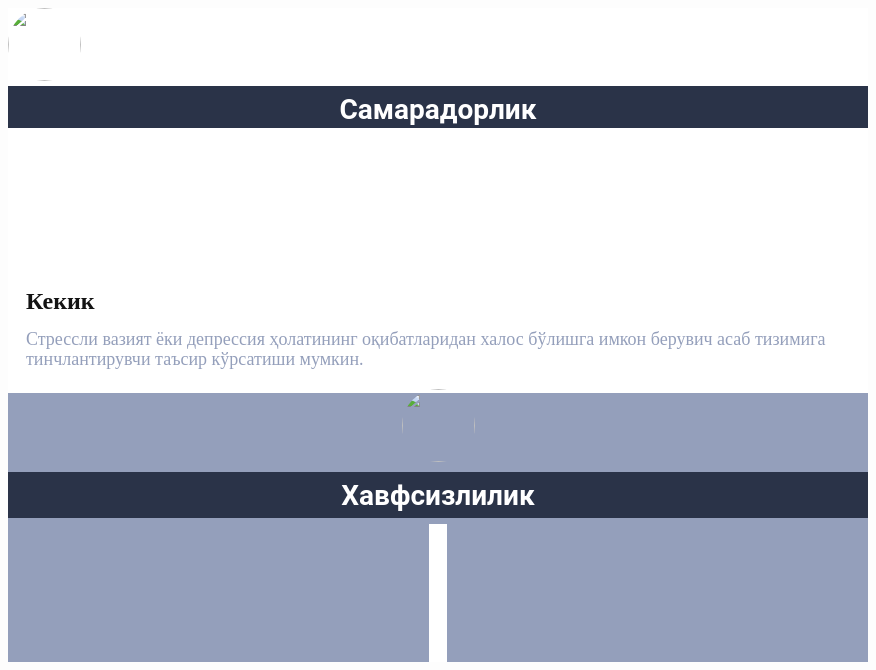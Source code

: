 <img data-layer="Ellipse 3" class="Ellipse3" style="width: 73px; height: 73px; border-radius: 9999px" src="/jpg/composition-img-2.png" />
<div data-layer="Frame 33398" class="Frame33398" style="align-self: stretch; height: 46px; background: #2A3348; flex-direction: column; justify-content: center; align-items: center; gap: 10px; display: flex">
<div data-layer="Самарадорлик" style="align-self: stretch; text-align: center; color: white; font-size: 28px; font-family: Roboto; font-weight: 700; line-height: 45.50px; word-wrap: break-word">Самарадорлик</div>
</div>
</div>
<div data-layer="Frame 33400" class="Frame33400" style="align-self: stretch; height: 257px; flex-direction: column; justify-content: center; align-items: center; gap: 10px; display: flex">
<div data-layer="Frame 36" class="Frame36" style="align-self: stretch; height: 257px; padding-bottom: 24px; padding-left: 7px; padding-right: 7px; background: white; flex-direction: column; justify-content: flex-end; align-items: flex-start; display: flex">
<div data-layer="Fixed-aspect-ratio-spacer" class="FixedAspectRatioSpacer" style="align-self: stretch; height: 99px; padding-left: 2px; padding-right: 2px; background-image: url(/jpg/description-composition-2.png); background-size: contain; background-position: right bottom; background-repeat: no-repeat; flex-direction: column; justify-content: flex-start; align-items: center; display: flex">
<div data-layer="Aspect ratio keeper # Rotated Auto Layout" class="AspectRatioKeeperRotatedAutoLayout" style="align-self: stretch; height: 0px; transform: rotate(-16.33deg); transform-origin: 0 0; border: 1px solid; visibility: hidden"></div>
</div>
<div data-layer="Frame 35" class="Frame35" style="align-self: stretch; height: 142px; padding-left: 11px; padding-right: 11px; flex-direction: column; justify-content: flex-end; align-items: flex-start; gap: 14px; display: flex">
<div data-layer="Atirgul kestirib" class="AtirgulKestirib" style="color: #131313; font-size: 24px; font-family: IBM Plex Sans Condensed; font-weight: 600; line-height: 28px; word-wrap: break-word">Кекик</div>
<div data-layer="Description" class="Description" style="align-self: stretch; color: #949FBB; font-size: 18px; font-family: IBM Plex Sans; font-weight: 400; line-height: 20px; word-wrap: break-word">Стрессли вазият ёки депрессия ҳолатининг оқибатларидан халос бўлишга имкон берувич асаб тизимига тинчлантирувчи таъсир кўрсатиши мумкин.</div>
</div>
</div>
</div>
</div>
<div data-layer="Frame 33398" class="Frame33398" style="align-self: stretch; height: 100%; background: #949FBB; flex-direction: column; justify-content: center; align-items: center; gap: 6px; display: flex">
<div data-layer="Frame 67" class="Frame67" style="align-self: stretch; height: 129px; flex-direction: column; justify-content: flex-start; align-items: center; gap: 10px; display: flex">
<div data-layer="Frame 68" class="Frame68" style="align-self: stretch; height: 129px; flex-direction: column; justify-content: center; align-items: center; gap: 10px; display: flex">
<img data-layer="Ellipse 3" class="Ellipse3" style="width: 73px; height: 73px; border-radius: 9999px" src="/jpg/composition-img-3.png" />
<div data-layer="Frame 33398" class="Frame33398" style="align-self: stretch; height: 46px; background: #2A3348; flex-direction: column; justify-content: center; align-items: center; gap: 10px; display: flex">
<div data-layer="Хавфсизлилик" style="align-self: stretch; text-align: center; color: white; font-size: 28px; font-family: Roboto; font-weight: 700; line-height: 45.50px; word-wrap: break-word">Хавфсизлилик</div>
</div>
</div>
</div>
<div data-layer="Frame 36" class="Frame36" style="height: 100%; padding-bottom: 24px; padding-top: 15px; padding-left: 7px; padding-right: 7px; background: white; flex-direction: column; justify-content: flex-end; align-items: flex-start; display: flex; gap: 15px">
<div data-layer="Fixed-aspect-ratio-spacer" class="FixedAspectRatioSpacer" style="align-self: stretch; height: 99px; padding-left: 2px; padding-right: 2px; background-image: url(/jpg/description-composition-3.png); background-size: contain; background-position: right bottom; background-repeat: no-repeat; flex-direction: column; justify-content: flex-start; align-items: center; display: flex">